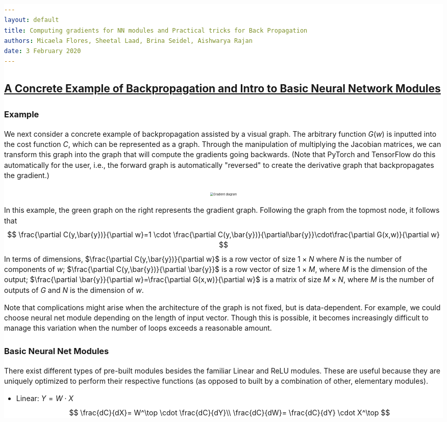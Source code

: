 ```yaml
---
layout: default
title: Computing gradients for NN modules and Practical tricks for Back Propagation
authors: Micaela Flores, Sheetal Laad, Brina Seidel, Aishwarya Rajan
date: 3 February 2020
---
```



## [A Concrete Example of Backpropagation and Intro to Basic Neural Network Modules](00:51:37-01:07:40)


### Example

We next consider a concrete example of backpropagation assisted by a visual graph. The arbitrary function $G(w)$ is inputted into the cost function $C$, which can be represented as a graph. Through the manipulation of multiplying the Jacobian matrices, we can transform this graph into the graph that will compute the gradients going backwards. (Note that PyTorch and TensorFlow do this automatically for the user, i.e., the forward graph is automatically "reversed" to create the derivative graph that backpropagates the gradient.)

<center><img src="02-2-1.png" alt="Gradient diagram" style="zoom:40%;" /></center>

In this example, the green graph on the right represents the gradient graph. Following the graph from the topmost node, it follows that
$$
\frac{\partial C(y,\bar{y})}{\partial w}=1 \cdot \frac{\partial C(y,\bar{y})}{\partial\bar{y}}\cdot\frac{\partial G(x,w)}{\partial w}
$$
In terms of dimensions, $\frac{\partial C(y,\bar{y})}{\partial w}$ is a row vector of size $1\times N$ where $N$ is the number of components of $w$; $\frac{\partial C(y,\bar{y})}{\partial \bar{y}}$  is a row vector of size $1\times M$, where $M$ is the dimension of the output; $\frac{\partial \bar{y}}{\partial w}=\frac{\partial G(x,w)}{\partial w}$ is a matrix of size $M\times N$, where $M$ is the number of outputs of $G$ and $N$ is the dimension of $w$.

Note that complications might arise when the architecture of the graph is not fixed, but is data-dependent. For example, we could choose neural net module depending on the length of input vector. Though this is possible, it becomes increasingly difficult to manage this variation when the number of loops exceeds a reasonable amount.



### Basic Neural Net Modules

There exist different types of pre-built modules besides the familiar Linear and ReLU modules. These are useful because they are uniquely optimized to perform their respective functions (as opposed to built by a combination of other, elementary modules).

- Linear: $Y=W\cdot X$
  $$
  \frac{dC}{dX}= W^\top \cdot \frac{dC}{dY}\\
   \frac{dC}{dW}= \frac{dC}{dY} \cdot X^\top
  $$
